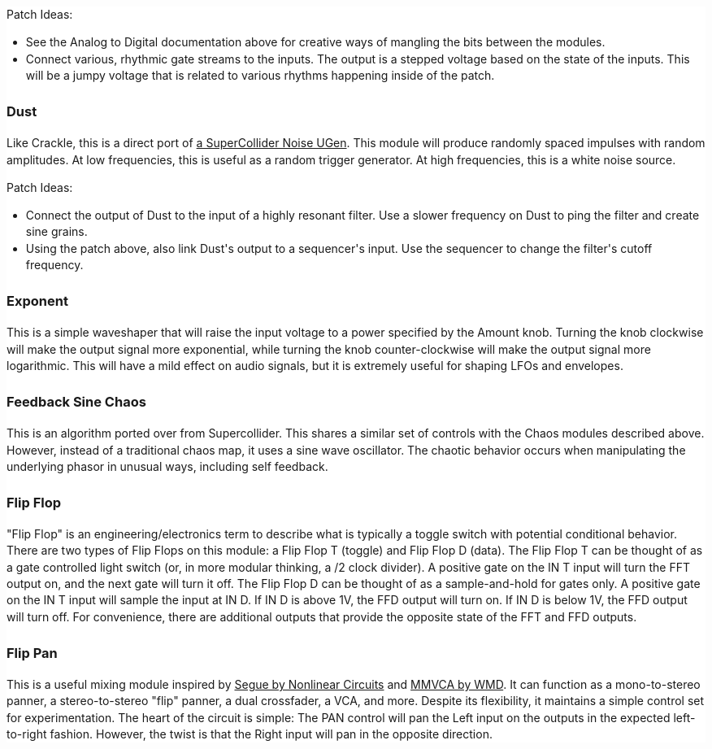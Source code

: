 Patch Ideas:
- See the Analog to Digital documentation above for creative ways of mangling the bits between the modules.
- Connect various, rhythmic gate streams to the inputs. The output is a stepped voltage based on the state of the inputs. This will be a jumpy voltage that is related to various rhythms happening inside of the patch.

### Dust
Like Crackle, this is a direct port of [a SuperCollider Noise UGen](https://github.com/supercollider/supercollider/blob/master/server/plugins/NoiseUGens.cpp#L376). This module will produce randomly spaced impulses with random amplitudes. At low frequencies, this is useful as a random trigger generator. At high frequencies, this is a white noise source.

Patch Ideas:
- Connect the output of Dust to the input of a highly resonant filter. Use a slower frequency on Dust to ping the filter and create sine grains.
- Using the patch above, also link Dust's output to a sequencer's input. Use the sequencer to change the filter's cutoff frequency.

### Exponent
This is a simple waveshaper that will raise the input voltage to a power specified by the Amount knob. Turning the knob clockwise will make the output signal more exponential, while turning the knob counter-clockwise will make the output signal more logarithmic. This will have a mild effect on audio signals, but it is extremely useful for shaping LFOs and envelopes.

### Feedback Sine Chaos
This is an algorithm ported over from Supercollider. This shares a similar set of controls with the Chaos modules described above. However, instead of a traditional chaos map, it uses a sine wave oscillator. The chaotic behavior occurs when manipulating the underlying phasor in unusual ways, including self feedback.

### Flip Flop
"Flip Flop" is an engineering/electronics term to describe what is typically a toggle switch with potential conditional behavior. There are two types of Flip Flops on this module: a Flip Flop T (toggle) and Flip Flop D (data).
The Flip Flop T can be thought of as a gate controlled light switch (or, in more modular thinking, a /2 clock divider). A positive gate on the IN T input will turn the FFT output on, and the next gate will turn it off.
The Flip Flop D can be thought of as a sample-and-hold for gates only. A positive gate on the IN T input will sample the input at IN D. If IN D is above 1V, the FFD output will turn on. If IN D is below 1V, the FFD output will turn off.
For convenience, there are additional outputs that provide the opposite state of the FFT and FFD outputs.

### Flip Pan
This is a useful mixing module inspired by [Segue by Nonlinear Circuits](http://nonlinearcircuits.blogspot.com/2015/08/segue-vactrol-version.html) and [MMVCA by WMD](https://www.wmdevices.com/products/multimode-vca). It can function as a mono-to-stereo panner, a stereo-to-stereo "flip" panner, a dual crossfader, a VCA, and more. Despite its flexibility, it maintains a simple control set for experimentation.
The heart of the circuit is simple: The PAN control will pan the Left input on the outputs in the expected left-to-right fashion. However, the twist is that the Right input will pan in the opposite direction.
